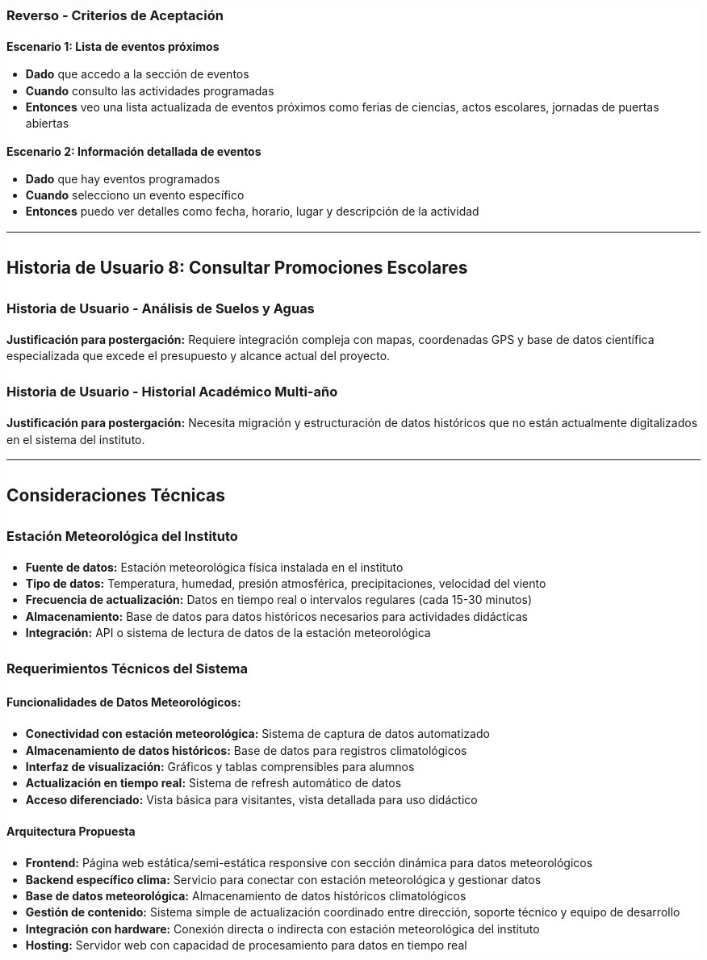 ### Reverso - Criterios de Aceptación

**Escenario 1: Lista de eventos próximos**
- **Dado** que accedo a la sección de eventos
- **Cuando** consulto las actividades programadas
- **Entonces** veo una lista actualizada de eventos próximos como ferias de ciencias, actos escolares, jornadas de puertas abiertas

**Escenario 2: Información detallada de eventos**
- **Dado** que hay eventos programados
- **Cuando** selecciono un evento específico
- **Entonces** puedo ver detalles como fecha, horario, lugar y descripción de la actividad

---

## Historia de Usuario 8: Consultar Promociones Escolares

### Historia de Usuario - Análisis de Suelos y Aguas
**Justificación para postergación:** Requiere integración compleja con mapas, coordenadas GPS y base de datos científica especializada que excede el presupuesto y alcance actual del proyecto.

### Historia de Usuario - Historial Académico Multi-año
**Justificación para postergación:** Necesita migración y estructuración de datos históricos que no están actualmente digitalizados en el sistema del instituto.

---

## Consideraciones Técnicas

### Estación Meteorológica del Instituto
- **Fuente de datos:** Estación meteorológica física instalada en el instituto
- **Tipo de datos:** Temperatura, humedad, presión atmosférica, precipitaciones, velocidad del viento
- **Frecuencia de actualización:** Datos en tiempo real o intervalos regulares (cada 15-30 minutos)
- **Almacenamiento:** Base de datos para datos históricos necesarios para actividades didácticas
- **Integración:** API o sistema de lectura de datos de la estación meteorológica

### Requerimientos Técnicos del Sistema

#### Funcionalidades de Datos Meteorológicos:
- **Conectividad con estación meteorológica:** Sistema de captura de datos automatizado
- **Almacenamiento de datos históricos:** Base de datos para registros climatológicos
- **Interfaz de visualización:** Gráficos y tablas comprensibles para alumnos
- **Actualización en tiempo real:** Sistema de refresh automático de datos
- **Acceso diferenciado:** Vista básica para visitantes, vista detallada para uso didáctico

#### Arquitectura Propuesta
- **Frontend:** Página web estática/semi-estática responsive con sección dinámica para datos meteorológicos
- **Backend específico clima:** Servicio para conectar con estación meteorológica y gestionar datos
- **Base de datos meteorológica:** Almacenamiento de datos históricos climatológicos
- **Gestión de contenido:** Sistema simple de actualización coordinado entre dirección, soporte técnico y equipo de desarrollo  
- **Integración con hardware:** Conexión directa o indirecta con estación meteorológica del instituto
- **Hosting:** Servidor web con capacidad de procesamiento para datos en tiempo real
